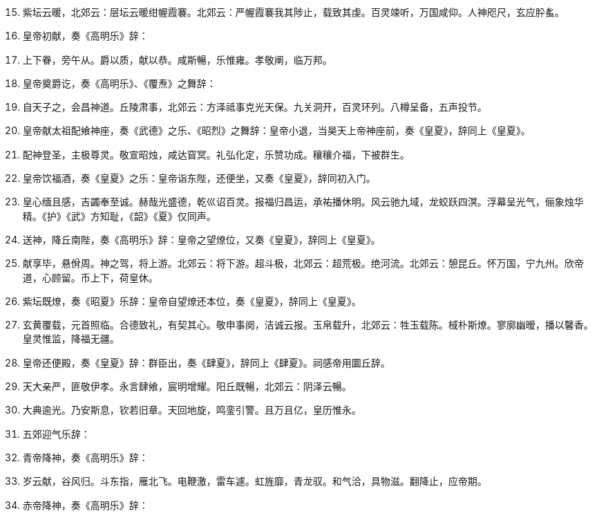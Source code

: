 15. <span id="志第九_音乐中-15"></span>
紫坛云暖，北郊云：层坛云暖绀幄霞褰。北郊云：严幄霞褰我其陟止，载致其虔。百灵竦听，万国咸仰。人神咫尺，玄应肸蚃。

16. <span id="志第九_音乐中-16"></span>
皇帝初献，奏《高明乐》辞：

17. <span id="志第九_音乐中-17"></span>
上下眷，旁午从。爵以质，献以恭。咸斯暢，乐惟雍。孝敬阐，临万邦。

18. <span id="志第九_音乐中-18"></span>
皇帝奠爵讫，奏《高明乐》、《覆焘》之舞辞：

19. <span id="志第九_音乐中-19"></span>
自天子之，会昌神道。丘陵肃事，北郊云：方泽祗事克光天保。九关洞开，百灵环列。八樽呈备，五声投节。

20. <span id="志第九_音乐中-20"></span>
皇帝献太祖配飨神座，奏《武德》之乐、《昭烈》之舞辞：皇帝小退，当昊天上帝神座前，奏《皇夏》，辞同上《皇夏》。

21. <span id="志第九_音乐中-21"></span>
配神登圣，主极尊灵。敬宣昭烛，咸达窅冥。礼弘化定，乐赞功成。穰穰介福，下被群生。

22. <span id="志第九_音乐中-22"></span>
皇帝饮福酒，奏《皇夏》之乐：皇帝诣东陛，还便坐，又奏《皇夏》，辞同初入门。

23. <span id="志第九_音乐中-23"></span>
皇心缅且感，吉蠲奉至诚。赫哉光盛德，乾巛诏百灵。报福归昌运，承祐播休明。风云驰九域，龙蛟跃四溟。浮幕呈光气，俪象烛华精。《护》《武》方知耻，《韶》《夏》仅同声。

24. <span id="志第九_音乐中-24"></span>
送神，降丘南陛，奏《高明乐》辞：皇帝之望燎位，又奏《皇夏》，辞同上《皇夏》。

25. <span id="志第九_音乐中-25"></span>
献享毕，悬佾周。神之驾，将上游。北郊云：将下游。超斗极，北郊云：超荒极。绝河流。北郊云：憩昆丘。怀万国，宁九州。欣帝道，心顾留。币上下，荷皇休。

26. <span id="志第九_音乐中-26"></span>
紫坛既燎，奏《昭夏》乐辞：皇帝自望燎还本位，奏《皇夏》，辞同上《皇夏》。

27. <span id="志第九_音乐中-27"></span>
玄黄覆载，元首照临。合德致礼，有契其心。敬申事阕，洁诚云报。玉帛载升，北郊云：牲玉载陈。棫朴斯燎。寥廓幽暧，播以馨香。皇灵惟监，降福无疆。

28. <span id="志第九_音乐中-28"></span>
皇帝还便殿，奏《皇夏》辞：群臣出，奏《肆夏》，辞同上《肆夏》。祠感帝用圜丘辞。

29. <span id="志第九_音乐中-29"></span>
天大亲严，匪敬伊孝。永言肆飨，宸明增耀。阳丘既暢，北郊云：阴泽云暢。

30. <span id="志第九_音乐中-30"></span>
大典逾光。乃安斯息，钦若旧章。天回地旋，鸣銮引警。且万且亿，皇历惟永。

31. <span id="志第九_音乐中-31"></span>
五郊迎气乐辞：

32. <span id="志第九_音乐中-32"></span>
青帝降神，奏《高明乐》辞：

33. <span id="志第九_音乐中-33"></span>
岁云献，谷风归。斗东指，雁北飞。电鞭激，雷车遽。虹旌靡，青龙驭。和气洽，具物滋。翻降止，应帝期。

34. <span id="志第九_音乐中-34"></span>
赤帝降神，奏《高明乐》辞：
